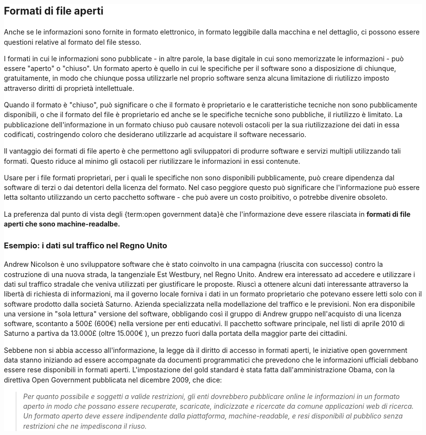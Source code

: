 ## Formati di file aperti

Anche se le informazioni sono fornite in formato elettronico, in formato leggibile dalla macchina e nel dettaglio, ci possono essere questioni relative al formato del file stesso.

I formati in cui le informazioni sono pubblicate - in altre parole, la base digitale in cui sono memorizzate le informazioni - può essere "aperto" o "chiuso". Un formato aperto è quello in cui le specifiche per il software sono a disposizione di chiunque, gratuitamente, in modo che chiunque possa utilizzarle nel proprio software senza alcuna limitazione di riutilizzo imposto attraverso diritti di proprietà intellettuale.

Quando il formato è "chiuso", può significare o che il formato è proprietario e le caratteristiche tecniche non sono pubblicamente disponibili, o che il formato del file è proprietario ed anche se le specifiche tecniche sono pubbliche, il riutilizzo è limitato. La pubblicazione dell'informazione in un formato chiuso può causare notevoli ostacoli per la sua riutilizzazione dei dati in essa codificati, costringendo coloro che desiderano utilizzarle ad acquistare il software necessario.

Il vantaggio dei formati di file aperto è che permettono agli sviluppatori di produrre software e servizi multipli utilizzando tali formati. Questo riduce al minimo gli ostacoli per riutilizzare le informazioni in essi contenute.

Usare per i file formati proprietari, per i quali le specifiche non sono disponibili pubblicamente, può creare dipendenza dal software di terzi o dai detentori della licenza del formato. Nel caso peggiore questo può significare che l'informazione può essere letta soltanto utilizzando un certo pacchetto software - che può avere un costo proibitivo, o potrebbe divenire obsoleto.

La preferenza dal punto di vista degli {term:open government data}è che l'informazione deve essere rilasciata in **formati di file aperti che sono machine-readalbe.**

### Esempio: i dati sul traffico nel Regno Unito

Andrew Nicolson è uno sviluppatore software che è stato coinvolto in una campagna (riuscita con successo) contro la costruzione di una nuova strada, la tangenziale Est Westbury, nel Regno Unito. Andrew era interessato ad accedere e utilizzare i dati sul traffico stradale che veniva utilizzati per giustificare le proposte. Riuscì a ottenere alcuni dati interessante attraverso la libertà di richiesta di informazioni, ma il governo locale forniva i dati in un formato proprietario che potevano essere letti solo con il software prodotto dalla società Saturno. Azienda specializzata nella modellazione del traffico e le previsioni. Non era disponibile una versione in "sola lettura" versione del software, obbligando così il gruppo di Andrew gruppo nell'acquisto di una licenza software, scontanto a 500£ (600€) nella versione per enti educativi. Il pacchetto software principale, nel listi di aprile 2010 di Saturno a partiva da 13.000£ (oltre 15.000€ ), un prezzo fuori dalla portata della maggior parte dei cittadini.

Sebbene non si abbia accesso all'informazione, la legge dà il diritto di accesso in formati aperti, le iniziative open government data stanno iniziando ad essere accompagnate da documenti programmatici che prevedono che le informazioni ufficiali debbano essere rese disponibili in formati aperti. L'impostazione del gold standard è stata fatta dall'amministrazione Obama, con la direttiva Open Government pubblicata nel dicembre 2009, che dice:

> *Per quanto possibile e soggetti a valide restrizioni, gli enti dovrebbero pubblicare online le informazioni in un formato aperto in modo che possano essere recuperate, scaricate, indicizzate e ricercate da comune applicazioni web di ricerca. Un formato aperto deve essere indipendente dalla piattaforma, machine-readable, e resi disponibili al pubblico senza restrizioni che ne impediscona il riuso.*
